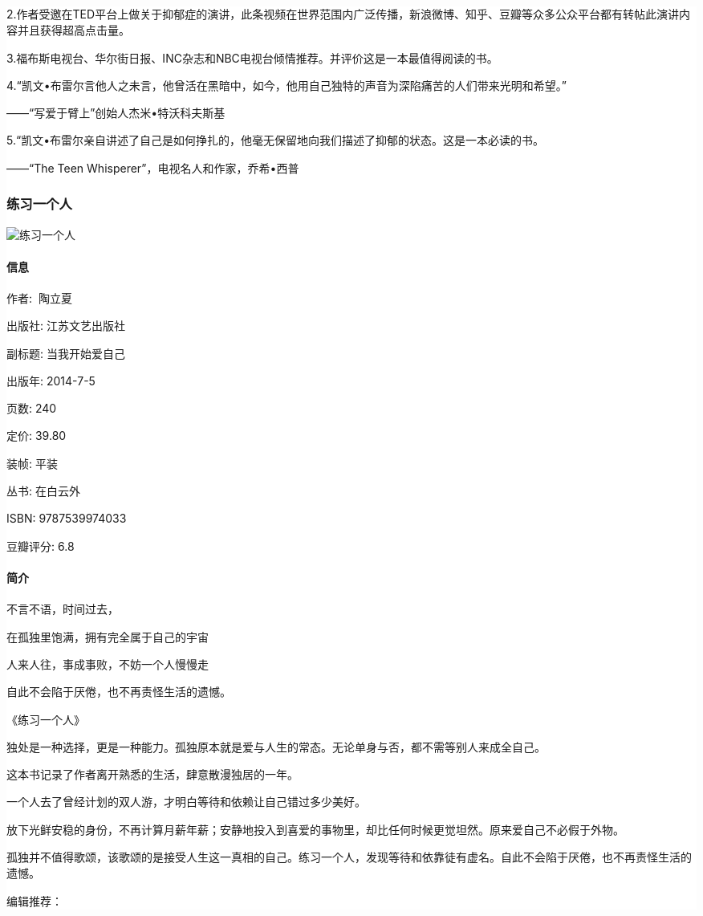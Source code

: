 2.作者受邀在TED平台上做关于抑郁症的演讲，此条视频在世界范围内广泛传播，新浪微博、知乎、豆瓣等众多公众平台都有转帖此演讲内容并且获得超高点击量。

3.福布斯电视台、华尔街日报、INC杂志和NBC电视台倾情推荐。并评价这是一本最值得阅读的书。

4.“凯文•布雷尔言他人之未言，他曾活在黑暗中，如今，他用自己独特的声音为深陷痛苦的人们带来光明和希望。”

——“写爱于臂上”创始人杰米•特沃科夫斯基

5.“凯文•布雷尔亲自讲述了自己是如何挣扎的，他毫无保留地向我们描述了抑郁的状态。这是一本必读的书。

——“The Teen Whisperer”，电视名人和作家，乔希•西普



### 练习一个人

![练习一个人](https://img3.doubanio.com/view/subject/l/public/s27321176.jpg)

#### 信息

作者:  陶立夏 

出版社: 江苏文艺出版社 

副标题: 当我开始爱自己 

出版年: 2014-7-5 

页数: 240 

定价: 39.80 

装帧: 平装 

丛书: 在白云外 

ISBN: 9787539974033

豆瓣评分: 6.8

#### 简介

不言不语，时间过去，

在孤独里饱满，拥有完全属于自己的宇宙

人来人往，事成事败，不妨一个人慢慢走

自此不会陷于厌倦，也不再责怪生活的遗憾。

《练习一个人》

独处是一种选择，更是一种能力。孤独原本就是爱与人生的常态。无论单身与否，都不需等别人来成全自己。

这本书记录了作者离开熟悉的生活，肆意散漫独居的一年。

一个人去了曾经计划的双人游，才明白等待和依赖让自己错过多少美好。

放下光鲜安稳的身份，不再计算月薪年薪；安静地投入到喜爱的事物里，却比任何时候更觉坦然。原来爱自己不必假于外物。

孤独并不值得歌颂，该歌颂的是接受人生这一真相的自己。练习一个人，发现等待和依靠徒有虚名。自此不会陷于厌倦，也不再责怪生活的遗憾。

编辑推荐：
